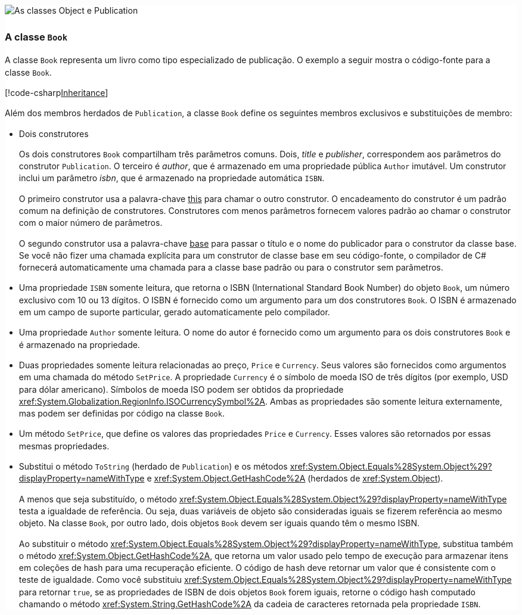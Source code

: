 ![As classes Object e Publication](media/publication-class.jpg)

### <a name="the-book-class"></a>A classe `Book`

A classe `Book` representa um livro como tipo especializado de publicação. O exemplo a seguir mostra o código-fonte para a classe `Book`.

[!code-csharp[Inheritance](../../../samples/snippets/csharp/tutorials/inheritance/base-and-derived.cs#2)]

Além dos membros herdados de `Publication`, a classe `Book` define os seguintes membros exclusivos e substituições de membro:

- Dois construtores

  Os dois construtores `Book` compartilham três parâmetros comuns. Dois, *title* e *publisher*, correspondem aos parâmetros do construtor `Publication`. O terceiro é *author*, que é armazenado em uma propriedade pública `Author` imutável. Um construtor inclui um parâmetro *isbn*, que é armazenado na propriedade automática `ISBN`.

  O primeiro construtor usa a palavra-chave [this](../language-reference/keywords/this.md) para chamar o outro construtor. O encadeamento do construtor é um padrão comum na definição de construtores. Construtores com menos parâmetros fornecem valores padrão ao chamar o construtor com o maior número de parâmetros.

  O segundo construtor usa a palavra-chave [base](../language-reference/keywords/base.md) para passar o título e o nome do publicador para o construtor da classe base. Se você não fizer uma chamada explícita para um construtor de classe base em seu código-fonte, o compilador de C# fornecerá automaticamente uma chamada para a classe base padrão ou para o construtor sem parâmetros.

- Uma propriedade `ISBN` somente leitura, que retorna o ISBN (International Standard Book Number) do objeto `Book`, um número exclusivo com 10 ou 13 dígitos. O ISBN é fornecido como um argumento para um dos construtores `Book`. O ISBN é armazenado em um campo de suporte particular, gerado automaticamente pelo compilador.

- Uma propriedade `Author` somente leitura. O nome do autor é fornecido como um argumento para os dois construtores `Book` e é armazenado na propriedade.

- Duas propriedades somente leitura relacionadas ao preço, `Price` e `Currency`. Seus valores são fornecidos como argumentos em uma chamada do método `SetPrice`. A propriedade `Currency` é o símbolo de moeda ISO de três dígitos (por exemplo, USD para dólar americano). Símbolos de moeda ISO podem ser obtidos da propriedade <xref:System.Globalization.RegionInfo.ISOCurrencySymbol%2A>. Ambas as propriedades são somente leitura externamente, mas podem ser definidas por código na classe `Book`.

- Um método `SetPrice`, que define os valores das propriedades `Price` e `Currency`. Esses valores são retornados por essas mesmas propriedades.

- Substitui o método `ToString` (herdado de `Publication`) e os métodos <xref:System.Object.Equals%28System.Object%29?displayProperty=nameWithType> e <xref:System.Object.GetHashCode%2A> (herdados de <xref:System.Object>).

  A menos que seja substituído, o método <xref:System.Object.Equals%28System.Object%29?displayProperty=nameWithType> testa a igualdade de referência. Ou seja, duas variáveis de objeto são consideradas iguais se fizerem referência ao mesmo objeto. Na classe `Book`, por outro lado, dois objetos `Book` devem ser iguais quando têm o mesmo ISBN.

  Ao substituir o método <xref:System.Object.Equals%28System.Object%29?displayProperty=nameWithType>, substitua também o método <xref:System.Object.GetHashCode%2A>, que retorna um valor usado pelo tempo de execução para armazenar itens em coleções de hash para uma recuperação eficiente. O código de hash deve retornar um valor que é consistente com o teste de igualdade. Como você substituiu <xref:System.Object.Equals%28System.Object%29?displayProperty=nameWithType> para retornar `true`, se as propriedades de ISBN de dois objetos `Book` forem iguais, retorne o código hash computado chamando o método <xref:System.String.GetHashCode%2A> da cadeia de caracteres retornada pela propriedade `ISBN`.
